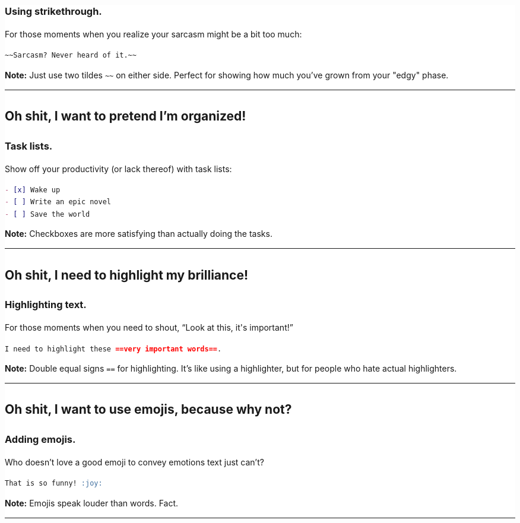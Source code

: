 ### Using strikethrough.

For those moments when you realize your sarcasm might be a bit too much:

```markdown
~~Sarcasm? Never heard of it.~~
```

**Note:** Just use two tildes `~~` on either side. Perfect for showing how much you’ve grown from your "edgy" phase.

---

## Oh shit, I want to pretend I’m organized!

### Task lists.

Show off your productivity (or lack thereof) with task lists:

```markdown
- [x] Wake up
- [ ] Write an epic novel
- [ ] Save the world
```

**Note:** Checkboxes are more satisfying than actually doing the tasks.

---

## Oh shit, I need to highlight my brilliance!

### Highlighting text.

For those moments when you need to shout, “Look at this, it's important!”

```markdown
I need to highlight these ==very important words==.
```

**Note:** Double equal signs `==` for highlighting. It’s like using a highlighter, but for people who hate actual highlighters.

---

## Oh shit, I want to use emojis, because why not?

### Adding emojis.

Who doesn’t love a good emoji to convey emotions text just can’t?

```markdown
That is so funny! :joy:
```

**Note:** Emojis speak louder than words. Fact.

---